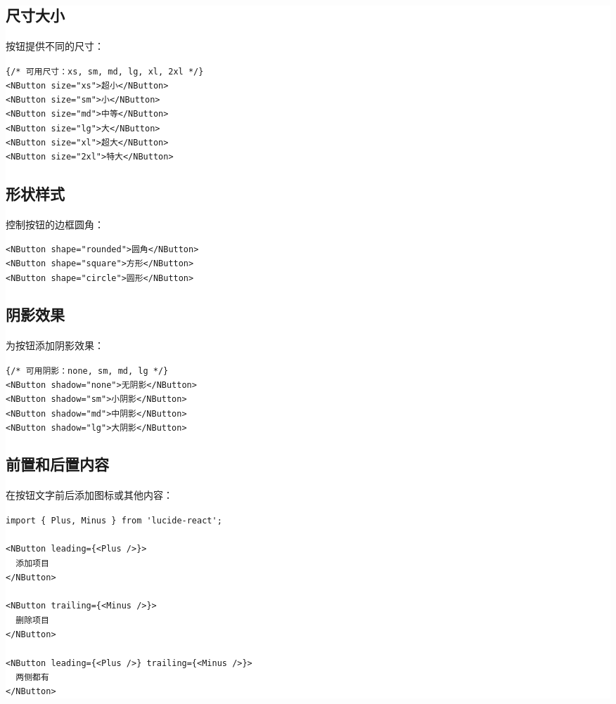 ## 尺寸大小

按钮提供不同的尺寸：

```tsx
{/* 可用尺寸：xs, sm, md, lg, xl, 2xl */}
<NButton size="xs">超小</NButton>
<NButton size="sm">小</NButton>
<NButton size="md">中等</NButton>
<NButton size="lg">大</NButton>
<NButton size="xl">超大</NButton>
<NButton size="2xl">特大</NButton>
```

## 形状样式

控制按钮的边框圆角：

```tsx
<NButton shape="rounded">圆角</NButton>
<NButton shape="square">方形</NButton>
<NButton shape="circle">圆形</NButton>
```

## 阴影效果

为按钮添加阴影效果：

```tsx
{/* 可用阴影：none, sm, md, lg */}
<NButton shadow="none">无阴影</NButton>
<NButton shadow="sm">小阴影</NButton>
<NButton shadow="md">中阴影</NButton>
<NButton shadow="lg">大阴影</NButton>
```

## 前置和后置内容

在按钮文字前后添加图标或其他内容：

```tsx
import { Plus, Minus } from 'lucide-react';

<NButton leading={<Plus />}>
  添加项目
</NButton>

<NButton trailing={<Minus />}>
  删除项目
</NButton>

<NButton leading={<Plus />} trailing={<Minus />}>
  两侧都有
</NButton>
```
